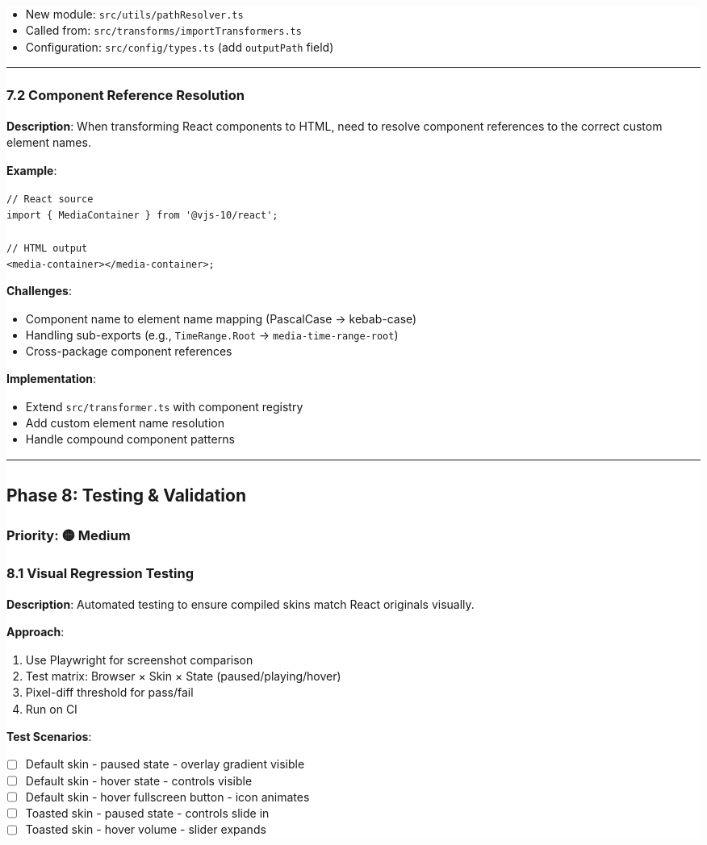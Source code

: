 - New module: `src/utils/pathResolver.ts`
- Called from: `src/transforms/importTransformers.ts`
- Configuration: `src/config/types.ts` (add `outputPath` field)

---

### 7.2 Component Reference Resolution

**Description**: When transforming React components to HTML, need to resolve component references to the correct custom element names.

**Example**:

```tsx
// React source
import { MediaContainer } from '@vjs-10/react';

// HTML output
<media-container></media-container>;
```

**Challenges**:

- Component name to element name mapping (PascalCase → kebab-case)
- Handling sub-exports (e.g., `TimeRange.Root` → `media-time-range-root`)
- Cross-package component references

**Implementation**:

- Extend `src/transformer.ts` with component registry
- Add custom element name resolution
- Handle compound component patterns

---

## Phase 8: Testing & Validation

### Priority: 🟡 Medium

### 8.1 Visual Regression Testing

**Description**: Automated testing to ensure compiled skins match React originals visually.

**Approach**:

1. Use Playwright for screenshot comparison
2. Test matrix: Browser × Skin × State (paused/playing/hover)
3. Pixel-diff threshold for pass/fail
4. Run on CI

**Test Scenarios**:

- [ ] Default skin - paused state - overlay gradient visible
- [ ] Default skin - hover state - controls visible
- [ ] Default skin - hover fullscreen button - icon animates
- [ ] Toasted skin - paused state - controls slide in
- [ ] Toasted skin - hover volume - slider expands
